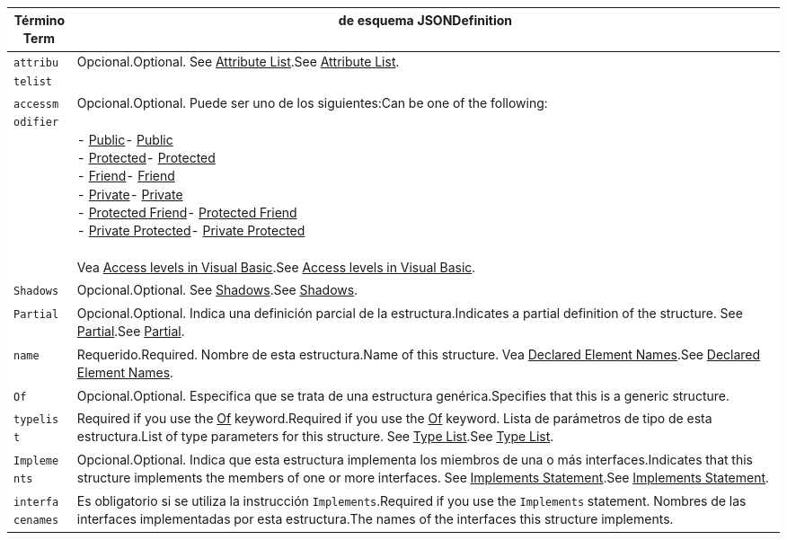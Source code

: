|<span data-ttu-id="9a0cc-106">Término</span><span class="sxs-lookup"><span data-stu-id="9a0cc-106">Term</span></span>|<span data-ttu-id="9a0cc-107">de esquema JSON</span><span class="sxs-lookup"><span data-stu-id="9a0cc-107">Definition</span></span>|
|---|---|
|`attributelist`|<span data-ttu-id="9a0cc-108">Opcional.</span><span class="sxs-lookup"><span data-stu-id="9a0cc-108">Optional.</span></span> <span data-ttu-id="9a0cc-109">See [Attribute List](attribute-list.md).</span><span class="sxs-lookup"><span data-stu-id="9a0cc-109">See [Attribute List](attribute-list.md).</span></span>|
|`accessmodifier`|<span data-ttu-id="9a0cc-110">Opcional.</span><span class="sxs-lookup"><span data-stu-id="9a0cc-110">Optional.</span></span> <span data-ttu-id="9a0cc-111">Puede ser uno de los siguientes:</span><span class="sxs-lookup"><span data-stu-id="9a0cc-111">Can be one of the following:</span></span><br /><br /> <span data-ttu-id="9a0cc-112">-   [Public](../modifiers/public.md)</span><span class="sxs-lookup"><span data-stu-id="9a0cc-112">-   [Public](../modifiers/public.md)</span></span><br /><span data-ttu-id="9a0cc-113">-   [Protected](../modifiers/protected.md)</span><span class="sxs-lookup"><span data-stu-id="9a0cc-113">-   [Protected](../modifiers/protected.md)</span></span><br /><span data-ttu-id="9a0cc-114">-   [Friend](../modifiers/friend.md)</span><span class="sxs-lookup"><span data-stu-id="9a0cc-114">-   [Friend](../modifiers/friend.md)</span></span><br /><span data-ttu-id="9a0cc-115">-   [Private](../modifiers/private.md)</span><span class="sxs-lookup"><span data-stu-id="9a0cc-115">-   [Private](../modifiers/private.md)</span></span><br /><span data-ttu-id="9a0cc-116">- [Protected Friend](../modifiers/protected-friend.md)</span><span class="sxs-lookup"><span data-stu-id="9a0cc-116">- [Protected Friend](../modifiers/protected-friend.md)</span></span><br/><span data-ttu-id="9a0cc-117">- [Private Protected](../modifiers/private-protected.md)</span><span class="sxs-lookup"><span data-stu-id="9a0cc-117">- [Private Protected](../modifiers/private-protected.md)</span></span> <br /><br /> <span data-ttu-id="9a0cc-118">Vea [Access levels in Visual Basic](../../programming-guide/language-features/declared-elements/access-levels.md).</span><span class="sxs-lookup"><span data-stu-id="9a0cc-118">See [Access levels in Visual Basic](../../programming-guide/language-features/declared-elements/access-levels.md).</span></span>|
|`Shadows`|<span data-ttu-id="9a0cc-119">Opcional.</span><span class="sxs-lookup"><span data-stu-id="9a0cc-119">Optional.</span></span> <span data-ttu-id="9a0cc-120">See [Shadows](../modifiers/shadows.md).</span><span class="sxs-lookup"><span data-stu-id="9a0cc-120">See [Shadows](../modifiers/shadows.md).</span></span>|
|`Partial`|<span data-ttu-id="9a0cc-121">Opcional.</span><span class="sxs-lookup"><span data-stu-id="9a0cc-121">Optional.</span></span> <span data-ttu-id="9a0cc-122">Indica una definición parcial de la estructura.</span><span class="sxs-lookup"><span data-stu-id="9a0cc-122">Indicates a partial definition of the structure.</span></span> <span data-ttu-id="9a0cc-123">See [Partial](../modifiers/partial.md).</span><span class="sxs-lookup"><span data-stu-id="9a0cc-123">See [Partial](../modifiers/partial.md).</span></span>|
|`name`|<span data-ttu-id="9a0cc-124">Requerido.</span><span class="sxs-lookup"><span data-stu-id="9a0cc-124">Required.</span></span> <span data-ttu-id="9a0cc-125">Nombre de esta estructura.</span><span class="sxs-lookup"><span data-stu-id="9a0cc-125">Name of this structure.</span></span> <span data-ttu-id="9a0cc-126">Vea [Declared Element Names](../../programming-guide/language-features/declared-elements/declared-element-names.md).</span><span class="sxs-lookup"><span data-stu-id="9a0cc-126">See [Declared Element Names](../../programming-guide/language-features/declared-elements/declared-element-names.md).</span></span>|
|`Of`|<span data-ttu-id="9a0cc-127">Opcional.</span><span class="sxs-lookup"><span data-stu-id="9a0cc-127">Optional.</span></span> <span data-ttu-id="9a0cc-128">Especifica que se trata de una estructura genérica.</span><span class="sxs-lookup"><span data-stu-id="9a0cc-128">Specifies that this is a generic structure.</span></span>|
|`typelist`|<span data-ttu-id="9a0cc-129">Required if you use the [Of](of-clause.md) keyword.</span><span class="sxs-lookup"><span data-stu-id="9a0cc-129">Required if you use the [Of](of-clause.md) keyword.</span></span> <span data-ttu-id="9a0cc-130">Lista de parámetros de tipo de esta estructura.</span><span class="sxs-lookup"><span data-stu-id="9a0cc-130">List of type parameters for this structure.</span></span> <span data-ttu-id="9a0cc-131">See [Type List](type-list.md).</span><span class="sxs-lookup"><span data-stu-id="9a0cc-131">See [Type List](type-list.md).</span></span>|
|`Implements`|<span data-ttu-id="9a0cc-132">Opcional.</span><span class="sxs-lookup"><span data-stu-id="9a0cc-132">Optional.</span></span> <span data-ttu-id="9a0cc-133">Indica que esta estructura implementa los miembros de una o más interfaces.</span><span class="sxs-lookup"><span data-stu-id="9a0cc-133">Indicates that this structure implements the members of one or more interfaces.</span></span> <span data-ttu-id="9a0cc-134">See [Implements Statement](implements-statement.md).</span><span class="sxs-lookup"><span data-stu-id="9a0cc-134">See [Implements Statement](implements-statement.md).</span></span>|
|`interfacenames`|<span data-ttu-id="9a0cc-135">Es obligatorio si se utiliza la instrucción `Implements`.</span><span class="sxs-lookup"><span data-stu-id="9a0cc-135">Required if you use the `Implements` statement.</span></span> <span data-ttu-id="9a0cc-136">Nombres de las interfaces implementadas por esta estructura.</span><span class="sxs-lookup"><span data-stu-id="9a0cc-136">The names of the interfaces this structure implements.</span></span>|